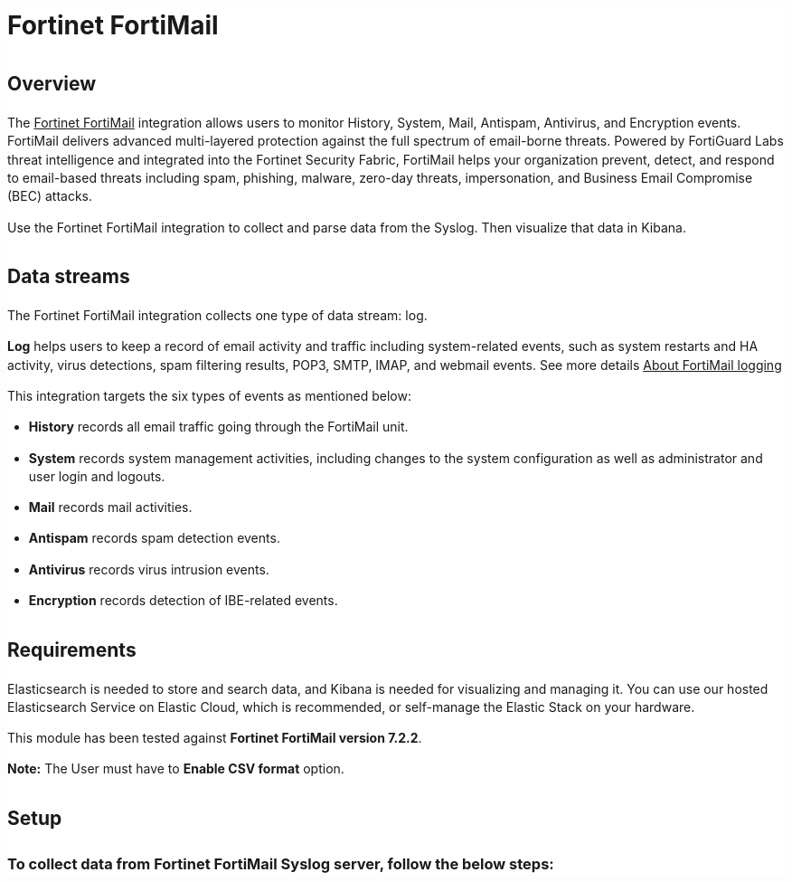 # Fortinet FortiMail

## Overview

The [Fortinet FortiMail](https://www.fortinet.com/products/email-security) integration allows users to monitor History, System, Mail, Antispam, Antivirus, and Encryption events. FortiMail delivers advanced multi-layered protection against the full spectrum of email-borne threats. Powered by FortiGuard Labs threat intelligence and integrated into the Fortinet Security Fabric, FortiMail helps your organization prevent, detect, and respond to email-based threats including spam, phishing, malware, zero-day threats, impersonation, and Business Email Compromise (BEC) attacks.

Use the Fortinet FortiMail integration to collect and parse data from the Syslog. Then visualize that data in Kibana.

## Data streams

The Fortinet FortiMail integration collects one type of data stream: log.

**Log** helps users to keep a record of email activity and traffic including system-related events, such as system restarts and HA activity, virus detections, spam filtering results, POP3, SMTP, IMAP, and webmail events. See more details [About FortiMail logging](https://docs.fortinet.com/document/fortimail/7.2.2/administration-guide/435158/about-fortimail-logging)

This integration targets the six types of events as mentioned below:

- **History** records all email traffic going through the FortiMail unit.

- **System** records system management activities, including changes to the system configuration as well as administrator and user login and logouts.

- **Mail** records mail activities.

- **Antispam** records spam detection events.

- **Antivirus** records virus intrusion events.

- **Encryption** records detection of IBE-related events.

## Requirements

Elasticsearch is needed to store and search data, and Kibana is needed for visualizing and managing it. You can use our hosted Elasticsearch Service on Elastic Cloud, which is recommended, or self-manage the Elastic Stack on your hardware.

This module has been tested against **Fortinet FortiMail version 7.2.2**.

**Note:** The User must have to **Enable CSV format** option.

## Setup

### To collect data from Fortinet FortiMail Syslog server, follow the below steps:
